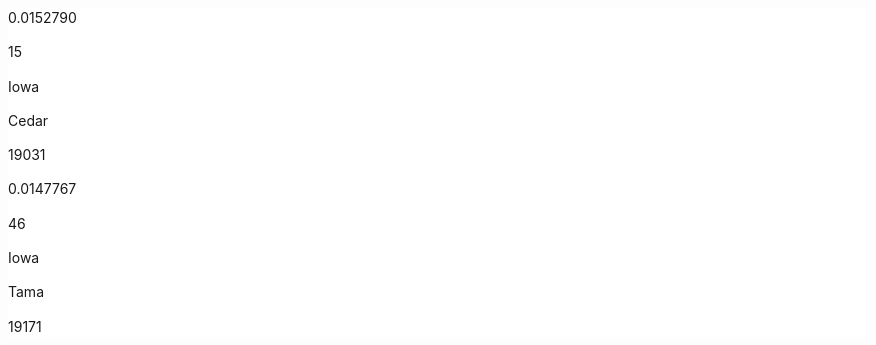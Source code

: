 0.0152790

</td>

</tr>

<tr>

<td style="text-align:left;">

15

</td>

<td style="text-align:left;">

Iowa

</td>

<td style="text-align:left;">

Cedar

</td>

<td style="text-align:right;">

19031

</td>

<td style="text-align:right;">

0.0147767

</td>

</tr>

<tr>

<td style="text-align:left;">

46

</td>

<td style="text-align:left;">

Iowa

</td>

<td style="text-align:left;">

Tama

</td>

<td style="text-align:right;">

19171

</td>
